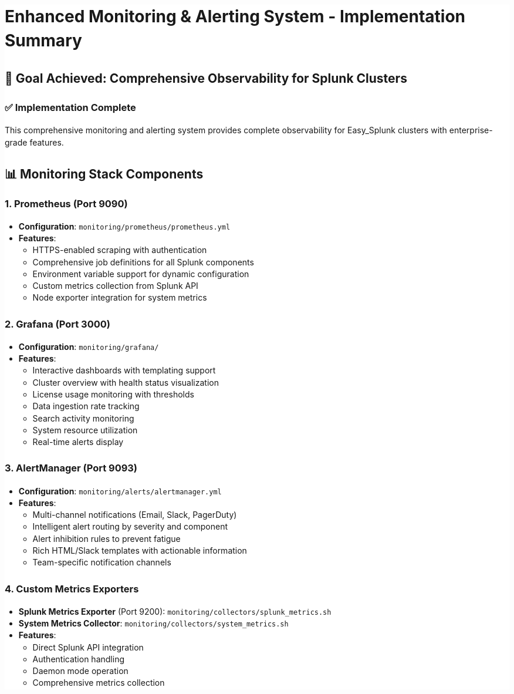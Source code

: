 # Enhanced Monitoring & Alerting System - Implementation Summary

## 🎯 Goal Achieved: Comprehensive Observability for Splunk Clusters

### ✅ Implementation Complete

This comprehensive monitoring and alerting system provides complete observability for Easy_Splunk clusters with enterprise-grade features.

## 📊 Monitoring Stack Components

### 1. **Prometheus** (Port 9090)
- **Configuration**: `monitoring/prometheus/prometheus.yml`
- **Features**:
  - HTTPS-enabled scraping with authentication
  - Comprehensive job definitions for all Splunk components
  - Environment variable support for dynamic configuration
  - Custom metrics collection from Splunk API
  - Node exporter integration for system metrics

### 2. **Grafana** (Port 3000)
- **Configuration**: `monitoring/grafana/`
- **Features**:
  - Interactive dashboards with templating support
  - Cluster overview with health status visualization
  - License usage monitoring with thresholds
  - Data ingestion rate tracking
  - Search activity monitoring
  - System resource utilization
  - Real-time alerts display

### 3. **AlertManager** (Port 9093)
- **Configuration**: `monitoring/alerts/alertmanager.yml`
- **Features**:
  - Multi-channel notifications (Email, Slack, PagerDuty)
  - Intelligent alert routing by severity and component
  - Alert inhibition rules to prevent fatigue
  - Rich HTML/Slack templates with actionable information
  - Team-specific notification channels

### 4. **Custom Metrics Exporters**
- **Splunk Metrics Exporter** (Port 9200): `monitoring/collectors/splunk_metrics.sh`
- **System Metrics Collector**: `monitoring/collectors/system_metrics.sh`
- **Features**:
  - Direct Splunk API integration
  - Authentication handling
  - Daemon mode operation
  - Comprehensive metrics collection

